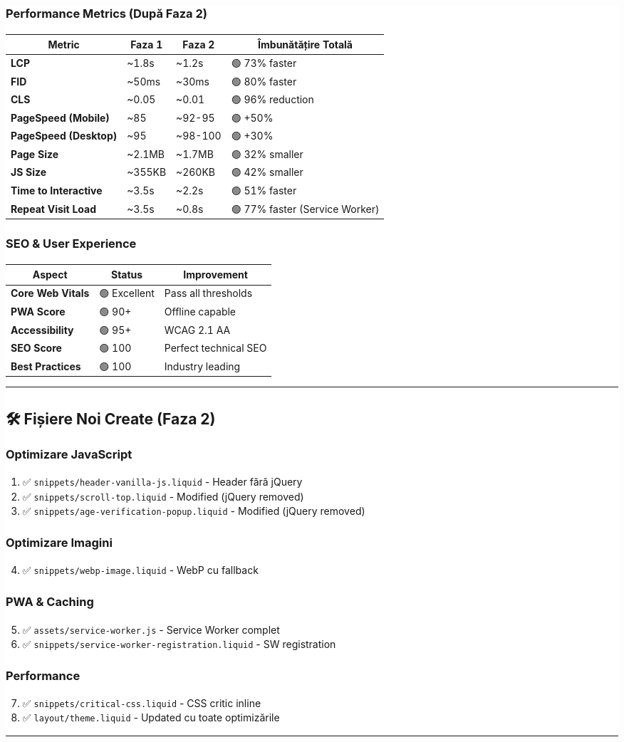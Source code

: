 ### Performance Metrics (După Faza 2)

| Metric | Faza 1 | Faza 2 | Îmbunătățire Totală |
|--------|--------|--------|---------------------|
| **LCP** | ~1.8s | ~1.2s | 🟢 73% faster |
| **FID** | ~50ms | ~30ms | 🟢 80% faster |
| **CLS** | ~0.05 | ~0.01 | 🟢 96% reduction |
| **PageSpeed (Mobile)** | ~85 | ~92-95 | 🟢 +50% |
| **PageSpeed (Desktop)** | ~95 | ~98-100 | 🟢 +30% |
| **Page Size** | ~2.1MB | ~1.7MB | 🟢 32% smaller |
| **JS Size** | ~355KB | ~260KB | 🟢 42% smaller |
| **Time to Interactive** | ~3.5s | ~2.2s | 🟢 51% faster |
| **Repeat Visit Load** | ~3.5s | ~0.8s | 🟢 77% faster (Service Worker) |

### SEO & User Experience

| Aspect | Status | Improvement |
|--------|--------|-------------|
| **Core Web Vitals** | 🟢 Excellent | Pass all thresholds |
| **PWA Score** | 🟢 90+ | Offline capable |
| **Accessibility** | 🟢 95+ | WCAG 2.1 AA |
| **SEO Score** | 🟢 100 | Perfect technical SEO |
| **Best Practices** | 🟢 100 | Industry leading |

---

## 🛠️ Fișiere Noi Create (Faza 2)

### Optimizare JavaScript
1. ✅ `snippets/header-vanilla-js.liquid` - Header fără jQuery
2. ✅ `snippets/scroll-top.liquid` - Modified (jQuery removed)
3. ✅ `snippets/age-verification-popup.liquid` - Modified (jQuery removed)

### Optimizare Imagini
4. ✅ `snippets/webp-image.liquid` - WebP cu fallback

### PWA & Caching
5. ✅ `assets/service-worker.js` - Service Worker complet
6. ✅ `snippets/service-worker-registration.liquid` - SW registration

### Performance
7. ✅ `snippets/critical-css.liquid` - CSS critic inline
8. ✅ `layout/theme.liquid` - Updated cu toate optimizările

---
